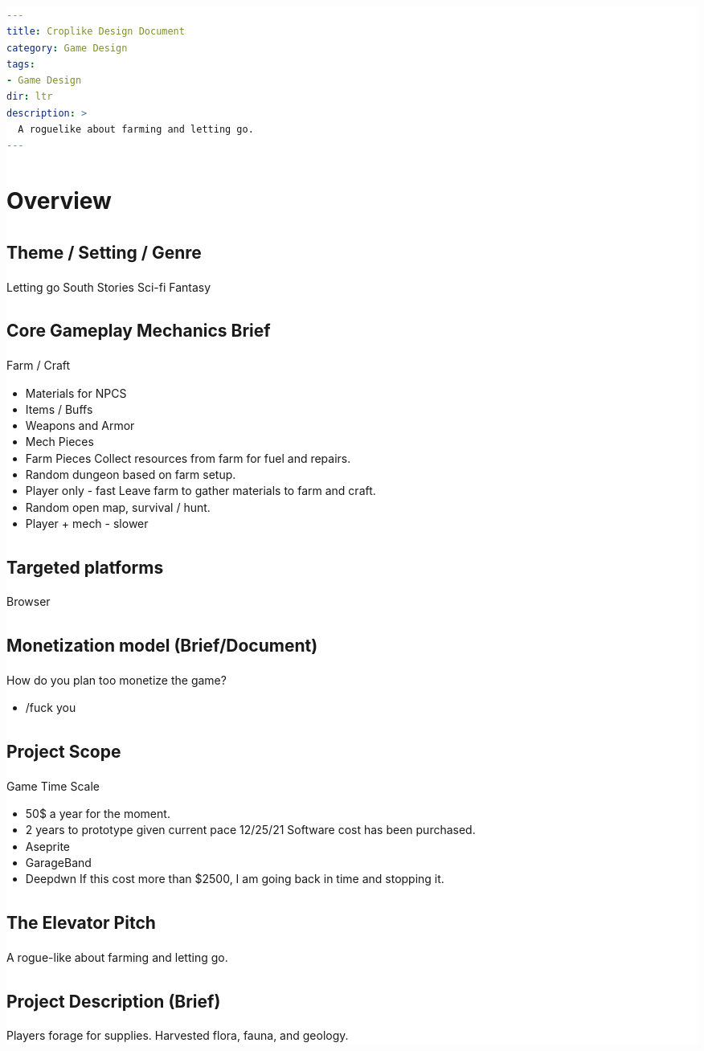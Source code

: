 ```yaml
---
title: Croplike Design Document
category: Game Design
tags:
- Game Design
dir: ltr
description: >
  A roguelike about farming and letting go.
---
```

# Overview
## Theme / Setting / Genre
Letting go
South Stories
Sci-fi Fantasy
## Core Gameplay Mechanics Brief
Farm / Craft
  * Materials for NPCS
  * Items / Buffs
  * Weapons and Armor
  * Mech Pieces
  * Farm Pieces
Collect resources from farm for fuel and repairs.
  * Random dungeon based on farm setup.
  * Player only - fast
Leave farm to gather materials to farm and craft.
  * Random open map, survival / hunt.
  * Player + mech - slower
## Targeted platforms
Browser
## Monetization model (Brief/Document)
How do you plan too monetize the game? 
  * /fuck you
## Project Scope
Game Time Scale
  * 50$ a year for the moment.
  * 2 years to prototype given current pace 12/25/21
Software cost has been purchased. 
  * Aseprite 
  * GarageBand 
  * Deepdwn
If this cost more than $2500, I am going back in time and stopping it.
## The Elevator Pitch
A rogue-like about farming and letting go.
## Project Description (Brief)
Players forage for supplies. Harvested flora, fauna, and geology.
